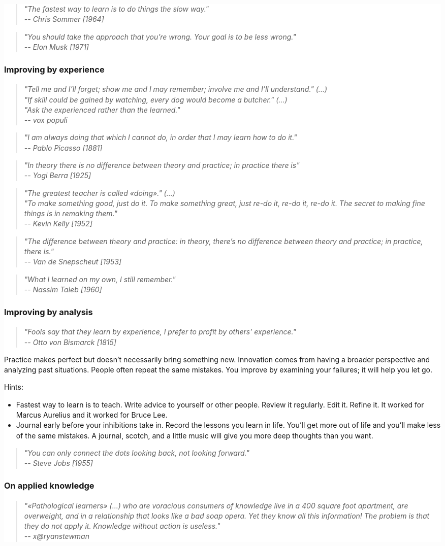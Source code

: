 > *"The fastest way to learn is to do things the slow way."  
-- Chris Sommer [1964]*

> *"You should take the approach that you’re wrong. Your goal is to be less wrong."  
-- Elon Musk [1971]*

### Improving by experience

> *"Tell me and I’ll forget; show me and I may remember; involve me and I’ll understand." (...)  
"If skill could be gained by watching, every dog would become a butcher." (...)  
"Ask the experienced rather than the learned."  
-- vox populi*

> *"I am always doing that which I cannot do, in order that I may learn how to do it."  
-- Pablo Picasso [1881]*

> *"In theory there is no difference between theory and practice; in practice there is"  
-- Yogi Berra [1925]*

> *"The greatest teacher is called «doing»." (...)  
"To make something good, just do it. To make something great, just re-do it, re-do it, re-do it. The secret to making fine things is in remaking them."  
-- Kevin Kelly [1952]*

> *"The difference between theory and practice: in theory, there’s no difference between theory and practice; in practice, there is."  
-- Van de Snepscheut [1953]*

> *"What I learned on my own, I still remember."  
-- Nassim Taleb [1960]*

### Improving by analysis

> *"Fools say that they learn by experience, I prefer to profit by others’ experience."  
-- Otto von Bismarck [1815]*

Practice makes perfect but doesn’t necessarily bring something new. Innovation comes from having a broader perspective and analyzing past situations. People often repeat the same mistakes. You improve by examining your failures; it will help you let go.

Hints:

- Fastest way to learn is to teach. Write advice to yourself or other people. Review it regularly. Edit it. Refine it. It worked for Marcus Aurelius and it worked for Bruce Lee.
- Journal early before your inhibitions take in. Record the lessons you learn in life. You’ll get more out of life and you’ll make less of the same mistakes. A journal, scotch, and a little music will give you more deep thoughts than you want.

> *"You can only connect the dots looking back, not looking forward."  
-- Steve Jobs [1955]*

### On applied knowledge



> *"«Pathological learners» (...) who are voracious consumers of knowledge live in a 400 square foot apartment, are overweight, and in a relationship that looks like a bad soap opera. Yet they know all this information! The problem is that they do not apply it. Knowledge without action is useless."  
-- x@ryanstewman*
